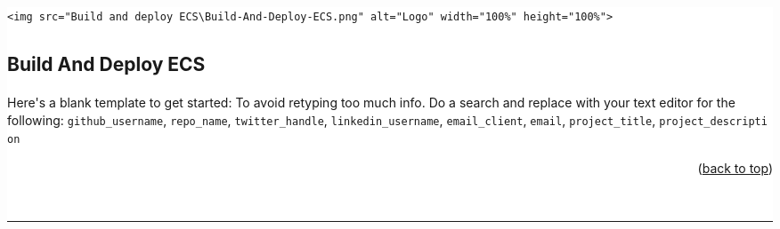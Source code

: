     <img src="Build and deploy ECS\Build-And-Deploy-ECS.png" alt="Logo" width="100%" height="100%">
  </a>
</div>


## Build And Deploy ECS
Here's a blank template to get started: To avoid retyping too much info. Do a search and replace with your text editor for the following: `github_username`, `repo_name`, `twitter_handle`, `linkedin_username`, `email_client`, `email`, `project_title`, `project_description`
<p align="right">(<a href="#readme-top">back to top</a>)</p>
</div>



<br />
<div>
<hr>
<div align="center">
  <a href="https://github.com/HamishFleming/AWS-CloudFormation-Templates">
